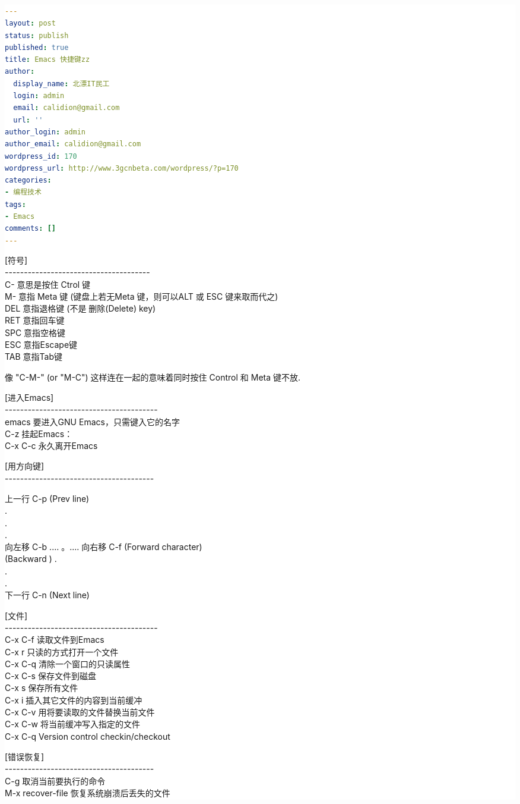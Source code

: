 ```yaml
---
layout: post
status: publish
published: true
title: Emacs 快捷键zz
author:
  display_name: 北漂IT民工
  login: admin
  email: calidion@gmail.com
  url: ''
author_login: admin
author_email: calidion@gmail.com
wordpress_id: 170
wordpress_url: http://www.3gcnbeta.com/wordpress/?p=170
categories:
- 编程技术
tags:
- Emacs
comments: []
---
```

<p>[符号]<br />
--------------------------------------<br />
C-                    意思是按住 Ctrol 键<br />
M-                    意指 Meta 键 (键盘上若无Meta 键，则可以ALT 或 ESC 键来取而代之)<br />
DEL                   意指退格键 (不是 删除(Delete) key)<br />
RET                   意指回车键<br />
SPC                   意指空格键<br />
ESC                   意指Escape键<br />
TAB                   意指Tab键</p>
<p>像 "C-M-" (or "M-C") 这样连在一起的意味着同时按住 Control 和 Meta 键不放.</p>
<p>[进入Emacs]<br />
----------------------------------------<br />
emacs                 要进入GNU Emacs，只需键入它的名字<br />
C-z                   挂起Emacs：<br />
C-x C-c               永久离开Emacs                      </p>
<p>[用方向键]<br />
---------------------------------------</p>
<p>        上一行 C-p (Prev line)<br />
                .<br />
                .<br />
                .<br />
向左移 C-b .... 。.... 向右移 C-f (Forward character)<br />
(Backward )   .<br />
                .<br />
                .<br />
        下一行 C-n (Next line)</p>
<p>[文件]<br />
----------------------------------------<br />
C-x C-f                读取文件到Emacs<br />
C-x r                  只读的方式打开一个文件<br />
C-x C-q                清除一个窗口的只读属性<br />
C-x C-s                保存文件到磁盘<br />
C-x s                  保存所有文件<br />
C-x i                  插入其它文件的内容到当前缓冲<br />
C-x C-v                用将要读取的文件替换当前文件<br />
C-x C-w                将当前缓冲写入指定的文件<br />
C-x C-q                Version control checkin/checkout              </p>
<p>[错误恢复]<br />
---------------------------------------<br />
C-g                    取消当前要执行的命令<br />
M-x recover-file       恢复系统崩溃后丢失的文件<br />